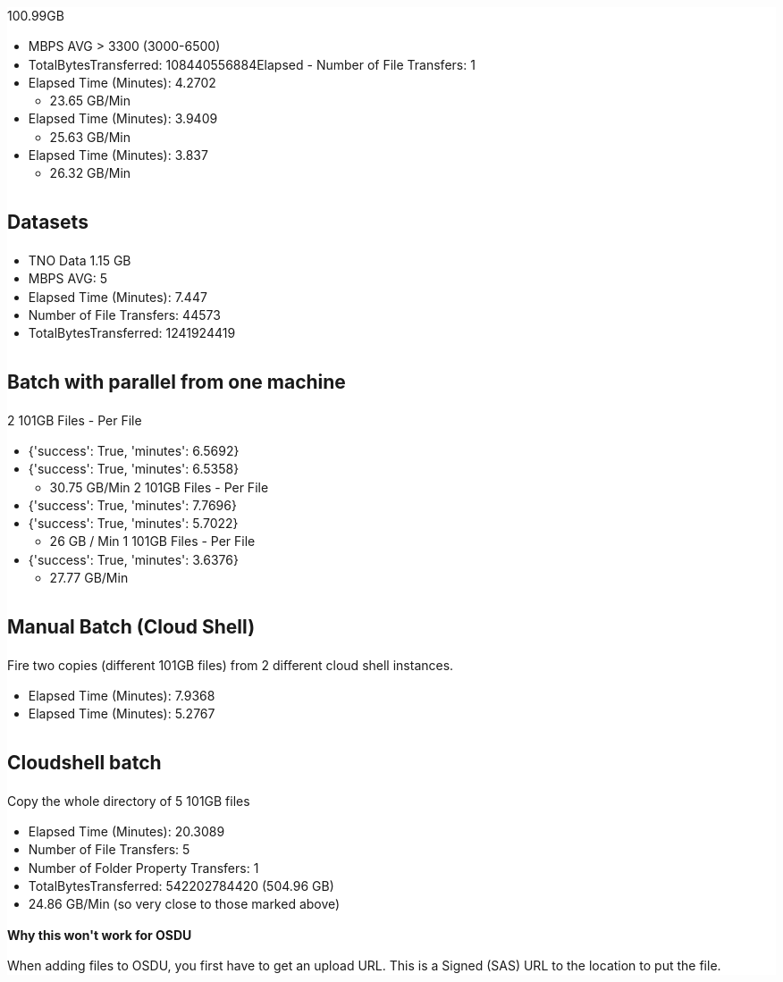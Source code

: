 100.99GB
- MBPS AVG > 3300 (3000-6500)
- TotalBytesTransferred: 108440556884Elapsed - Number of File Transfers: 1
- Elapsed Time (Minutes): 4.2702
    - 23.65 GB/Min
- Elapsed Time (Minutes): 3.9409
    - 25.63 GB/Min
- Elapsed Time (Minutes): 3.837
    - 26.32 GB/Min

## Datasets 
- TNO Data 1.15 GB
- MBPS AVG: 5
- Elapsed Time (Minutes): 7.447
- Number of File Transfers: 44573
- TotalBytesTransferred: 1241924419


## Batch with parallel from one machine
2 101GB Files - Per File
- {'success': True, 'minutes': 6.5692}
- {'success': True, 'minutes': 6.5358}
    - 30.75 GB/Min
2 101GB Files - Per File
- {'success': True, 'minutes': 7.7696}
- {'success': True, 'minutes': 5.7022}
    - 26 GB / Min
1 101GB Files - Per File
- {'success': True, 'minutes': 3.6376}
    - 27.77 GB/Min

## Manual Batch (Cloud Shell) 
Fire two copies (different 101GB files) from 2 different cloud shell instances.

- Elapsed Time (Minutes): 7.9368
- Elapsed Time (Minutes): 5.2767

## Cloudshell batch
Copy the whole directory of 5 101GB files

- Elapsed Time (Minutes): 20.3089
- Number of File Transfers: 5
- Number of Folder Property Transfers: 1
- TotalBytesTransferred: 542202784420 (504.96 GB)
- 24.86 GB/Min (so very close to those marked above)


<b>Why this won't work for OSDU</b>

When adding files to OSDU, you first have to get an upload URL. This is a Signed (SAS) URL to the location to put the file. 
